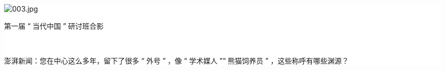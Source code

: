   </span>
  <img alt="003.jpg" border="0" height="375" src="/medias/contents/5478/003.jpg" width="500"/>
  <span class="s2">
  </span>
 </p>
 <p class="p2">
  <span class="s1">
   第一届
  </span>
  <span class="s2">
   “
  </span>
  <span class="s1">
   当代中国
  </span>
  <span class="s2">
   ”
  </span>
  <span class="s1">
   研讨班合影
  </span>
 </p>
 <p class="p1">
  <span class="s1">
  </span>
  <br/>
 </p>
 <p class="p2">
  <span class="s1">
   澎湃新闻：您在中心这么多年，留下了很多
  </span>
  <span class="s2">
   “
  </span>
  <span class="s1">
   外号
  </span>
  <span class="s2">
   ”
  </span>
  <span class="s1">
   ，像
  </span>
  <span class="s2">
   “
  </span>
  <span class="s1">
   学术媒人
  </span>
  <span class="s2">
   ”“
  </span>
  <span class="s1">
   熊猫饲养员
  </span>
  <span class="s2">
   ”
  </span>
  <span class="s1">
   ，这些称呼有哪些渊源？
  </span>
 </p>
 <p class="p1">